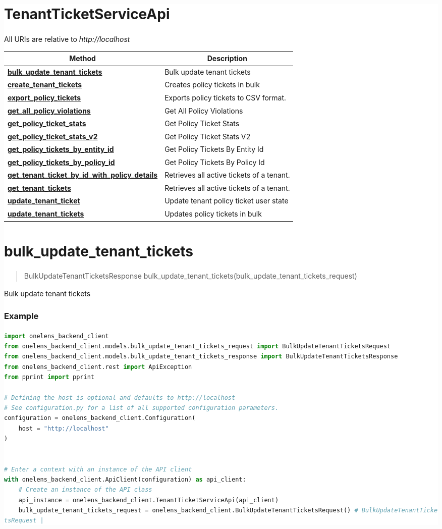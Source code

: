 # TenantTicketServiceApi

All URIs are relative to *http://localhost*

Method | Description
------------- | -------------
[**bulk_update_tenant_tickets**](TenantTicketServiceApi.md#bulk_update_tenant_tickets) | Bulk update tenant tickets
[**create_tenant_tickets**](TenantTicketServiceApi.md#create_tenant_tickets) | Creates policy tickets in bulk
[**export_policy_tickets**](TenantTicketServiceApi.md#export_policy_tickets) | Exports policy tickets to CSV format.
[**get_all_policy_violations**](TenantTicketServiceApi.md#get_all_policy_violations) | Get All Policy Violations
[**get_policy_ticket_stats**](TenantTicketServiceApi.md#get_policy_ticket_stats) | Get Policy Ticket Stats
[**get_policy_ticket_stats_v2**](TenantTicketServiceApi.md#get_policy_ticket_stats_v2) | Get Policy Ticket Stats V2
[**get_policy_tickets_by_entity_id**](TenantTicketServiceApi.md#get_policy_tickets_by_entity_id) | Get Policy Tickets By Entity Id
[**get_policy_tickets_by_policy_id**](TenantTicketServiceApi.md#get_policy_tickets_by_policy_id) | Get Policy Tickets By Policy Id
[**get_tenant_ticket_by_id_with_policy_details**](TenantTicketServiceApi.md#get_tenant_ticket_by_id_with_policy_details) | Retrieves all active tickets of a tenant.
[**get_tenant_tickets**](TenantTicketServiceApi.md#get_tenant_tickets) | Retrieves all active tickets of a tenant.
[**update_tenant_ticket**](TenantTicketServiceApi.md#update_tenant_ticket) | Update tenant policy ticket user state
[**update_tenant_tickets**](TenantTicketServiceApi.md#update_tenant_tickets) | Updates policy tickets in bulk


# **bulk_update_tenant_tickets**
> BulkUpdateTenantTicketsResponse bulk_update_tenant_tickets(bulk_update_tenant_tickets_request)

Bulk update tenant tickets

### Example


```python
import onelens_backend_client
from onelens_backend_client.models.bulk_update_tenant_tickets_request import BulkUpdateTenantTicketsRequest
from onelens_backend_client.models.bulk_update_tenant_tickets_response import BulkUpdateTenantTicketsResponse
from onelens_backend_client.rest import ApiException
from pprint import pprint

# Defining the host is optional and defaults to http://localhost
# See configuration.py for a list of all supported configuration parameters.
configuration = onelens_backend_client.Configuration(
    host = "http://localhost"
)


# Enter a context with an instance of the API client
with onelens_backend_client.ApiClient(configuration) as api_client:
    # Create an instance of the API class
    api_instance = onelens_backend_client.TenantTicketServiceApi(api_client)
    bulk_update_tenant_tickets_request = onelens_backend_client.BulkUpdateTenantTicketsRequest() # BulkUpdateTenantTicketsRequest | 

```